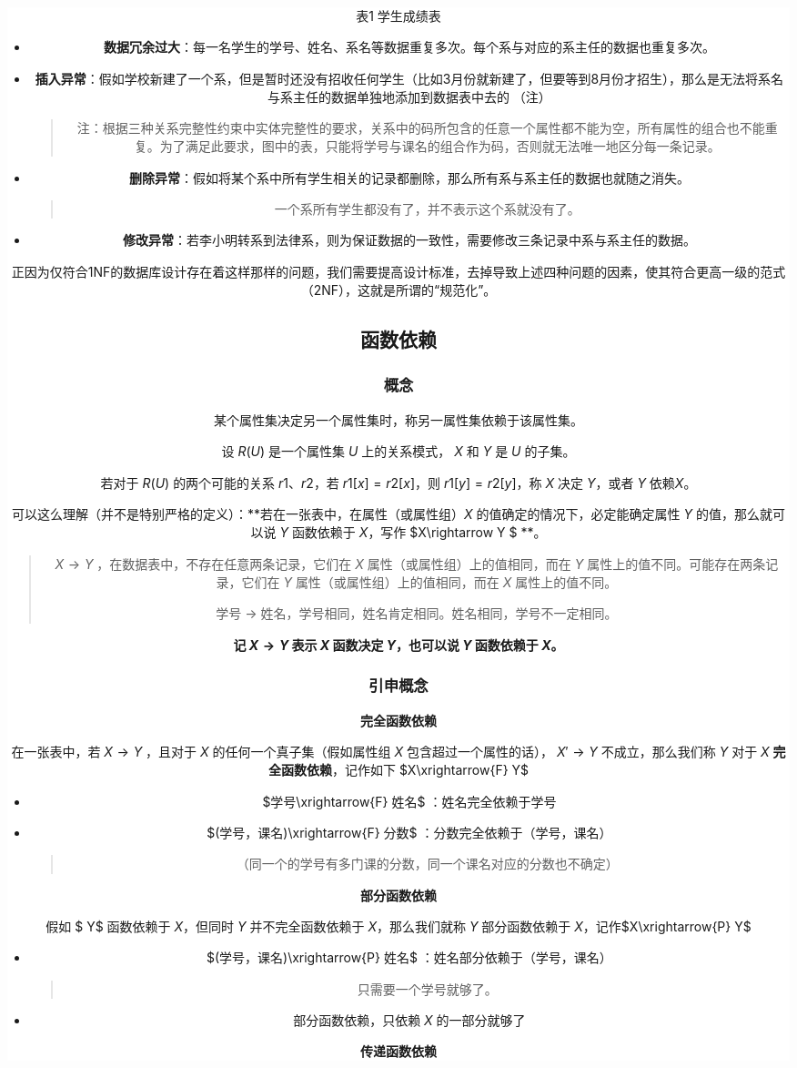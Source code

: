 <center>表1 学生成绩表

+ **数据冗余过大**：每一名学生的学号、姓名、系名等数据重复多次。每个系与对应的系主任的数据也重复多次。

+ **插入异常**：假如学校新建了一个系，但是暂时还没有招收任何学生（比如3月份就新建了，但要等到8月份才招生），那么是无法将系名与系主任的数据单独地添加到数据表中去的 （注）

    > 注：根据三种关系完整性约束中实体完整性的要求，关系中的码所包含的任意一个属性都不能为空，所有属性的组合也不能重复。为了满足此要求，图中的表，只能将学号与课名的组合作为码，否则就无法唯一地区分每一条记录。

+ **删除异常**：假如将某个系中所有学生相关的记录都删除，那么所有系与系主任的数据也就随之消失。

    > 一个系所有学生都没有了，并不表示这个系就没有了。

+ **修改异常**：若李小明转系到法律系，则为保证数据的一致性，需要修改三条记录中系与系主任的数据。

正因为仅符合1NF的数据库设计存在着这样那样的问题，我们需要提高设计标准，去掉导致上述四种问题的因素，使其符合更高一级的范式（2NF），这就是所谓的“规范化”。

## 函数依赖

### 概念

某个属性集决定另一个属性集时，称另一属性集依赖于该属性集。

设 $R(U)$ 是一个属性集 $U$ 上的关系模式， $X$ 和 $Y$ 是 $U$ 的子集。

若对于 $R(U)$ 的两个可能的关系 $r1$、$r2$，若 $r1[x]=r2[x]$，则 $r1[y] = r2[y]$，称 $X$ 决定 $Y$，或者 $Y$ 依赖$X$。

可以这么理解（并不是特别严格的定义）：**若在一张表中，在属性（或属性组）$X$ 的值确定的情况下，必定能确定属性 $Y$ 的值，那么就可以说 $Y$ 函数依赖于 $X$，写作 $X\rightarrow Y $ **。

> $X\rightarrow Y$ ，在数据表中，不存在任意两条记录，它们在 $X$ 属性（或属性组）上的值相同，而在 $Y$ 属性上的值不同。可能存在两条记录，它们在 $Y$ 属性（或属性组）上的值相同，而在 $X$ 属性上的值不同。
>
> 学号 $\rightarrow$ 姓名，学号相同，姓名肯定相同。姓名相同，学号不一定相同。

**记 $X\rightarrow Y$ 表示 $X$ 函数决定 $Y$，也可以说 $Y$ 函数依赖于 $X$。**

### 引申概念

**完全函数依赖**

在一张表中，若 $X\rightarrow Y$ ，且对于 $X$ 的任何一个真子集（假如属性组 $X$ 包含超过一个属性的话）， $X'\rightarrow Y$  不成立，那么我们称 $Y$ 对于 $X$ **完全函数依赖**，记作如下 $X\xrightarrow{F} Y$ 

+ $学号\xrightarrow{F} 姓名$ ：姓名完全依赖于学号

- $(学号，课名)\xrightarrow{F} 分数$ ：分数完全依赖于（学号，课名）

    > （同一个的学号有多门课的分数，同一个课名对应的分数也不确定）

**部分函数依赖**

假如 $ Y$ 函数依赖于 $X$，但同时 $Y$ 并不完全函数依赖于 $X$，那么我们就称 $Y$ 部分函数依赖于 $X$，记作$X\xrightarrow{P} Y$ 

- $(学号，课名)\xrightarrow{P} 姓名$ ：姓名部分依赖于（学号，课名）

    > 只需要一个学号就够了。

+ 部分函数依赖，只依赖 $X$ 的一部分就够了

**传递函数依赖**
